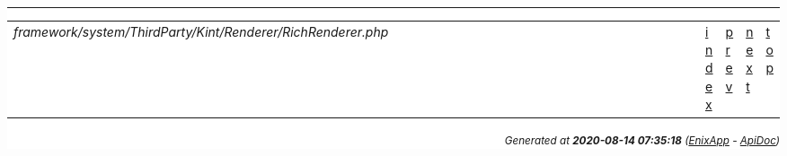 

 


 
  




<hr>

<table>
<tr>
<td style="width:100%"><em>framework/system/ThirdParty/Kint/Renderer/RichRenderer.php</em></td>
<td><a href="../../../../../../../../api/index.md">index</a></td>
<td><a href="../../../../../../../../api/vendor/codeigniter4/framework/system/ThirdParty/Kint/Renderer/Renderer.md">prev</a></td>
<td><a href="../../../../../../../../api/vendor/codeigniter4/framework/system/ThirdParty/Kint/Renderer/Rich/BinaryPlugin.md">next</a></td>
<td><a href="#">top</a></td></tr>
</table>




<div style="text-align:right;">

<small>_Generated at **2020-08-14 07:35:18**_ *([EnixApp](https://github.com/enix-app) - [ApiDoc](https://github.com/enix-app/apidoc))*</small>
</div>